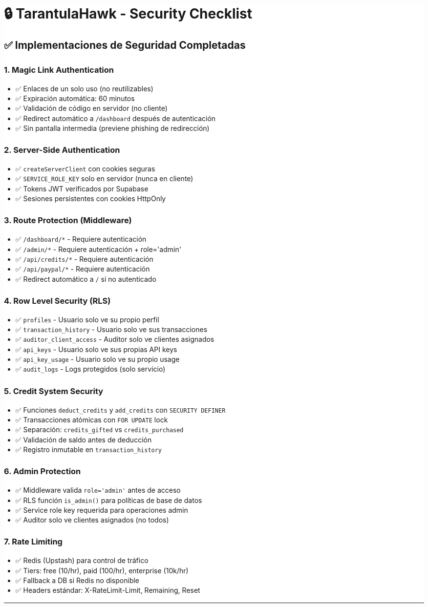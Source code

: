 # 🔒 TarantulaHawk - Security Checklist

## ✅ Implementaciones de Seguridad Completadas

### 1. **Magic Link Authentication**
- ✅ Enlaces de un solo uso (no reutilizables)
- ✅ Expiración automática: 60 minutos
- ✅ Validación de código en servidor (no cliente)
- ✅ Redirect automático a `/dashboard` después de autenticación
- ✅ Sin pantalla intermedia (previene phishing de redirección)

### 2. **Server-Side Authentication**
- ✅ `createServerClient` con cookies seguras
- ✅ `SERVICE_ROLE_KEY` solo en servidor (nunca en cliente)
- ✅ Tokens JWT verificados por Supabase
- ✅ Sesiones persistentes con cookies HttpOnly

### 3. **Route Protection (Middleware)**
- ✅ `/dashboard/*` - Requiere autenticación
- ✅ `/admin/*` - Requiere autenticación + role='admin'
- ✅ `/api/credits/*` - Requiere autenticación
- ✅ `/api/paypal/*` - Requiere autenticación
- ✅ Redirect automático a `/` si no autenticado

### 4. **Row Level Security (RLS)**
- ✅ `profiles` - Usuario solo ve su propio perfil
- ✅ `transaction_history` - Usuario solo ve sus transacciones
- ✅ `auditor_client_access` - Auditor solo ve clientes asignados
- ✅ `api_keys` - Usuario solo ve sus propias API keys
- ✅ `api_key_usage` - Usuario solo ve su propio usage
- ✅ `audit_logs` - Logs protegidos (solo servicio)

### 5. **Credit System Security**
- ✅ Funciones `deduct_credits` y `add_credits` con `SECURITY DEFINER`
- ✅ Transacciones atómicas con `FOR UPDATE` lock
- ✅ Separación: `credits_gifted` vs `credits_purchased`
- ✅ Validación de saldo antes de deducción
- ✅ Registro inmutable en `transaction_history`

### 6. **Admin Protection**
- ✅ Middleware valida `role='admin'` antes de acceso
- ✅ RLS función `is_admin()` para políticas de base de datos
- ✅ Service role key requerida para operaciones admin
- ✅ Auditor solo ve clientes asignados (no todos)

### 7. **Rate Limiting**
- ✅ Redis (Upstash) para control de tráfico
- ✅ Tiers: free (10/hr), paid (100/hr), enterprise (10k/hr)
- ✅ Fallback a DB si Redis no disponible
- ✅ Headers estándar: X-RateLimit-Limit, Remaining, Reset

---